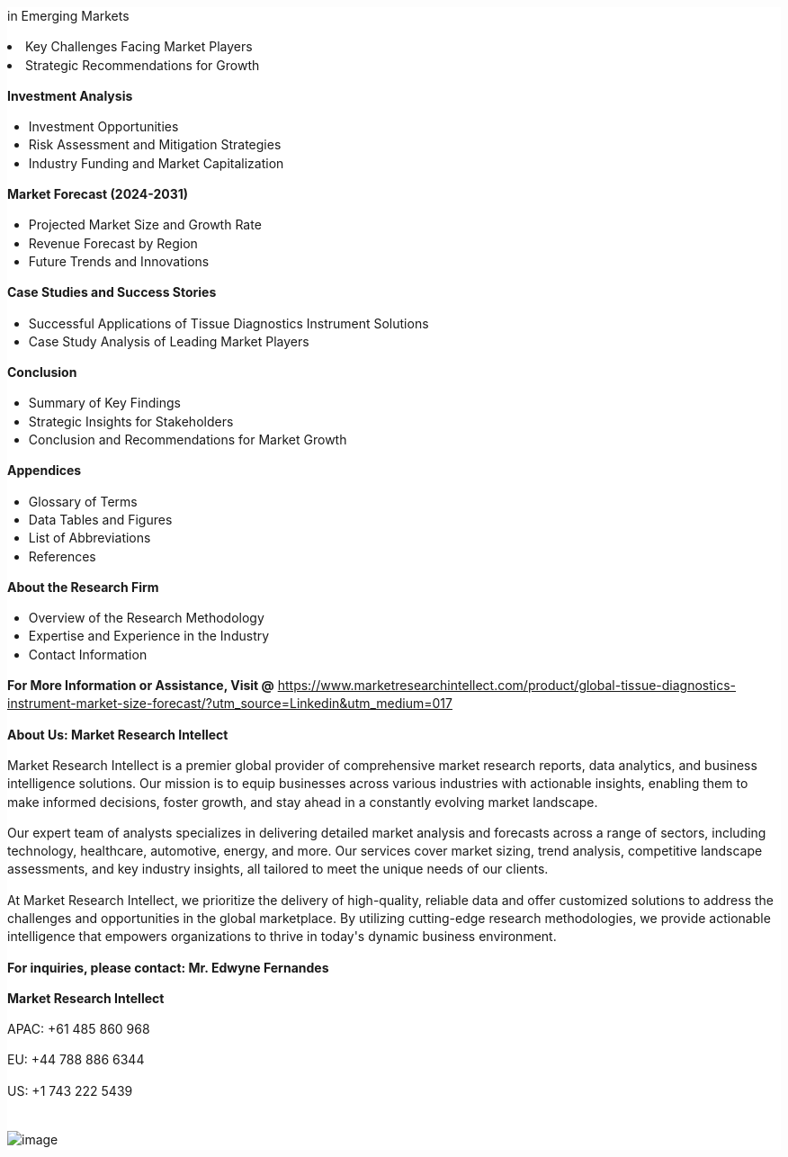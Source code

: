 in Emerging Markets</li><li>Key Challenges Facing Market Players</li><li>Strategic Recommendations for Growth</li></ul><p><strong>Investment Analysis</strong></p><ul><li>Investment Opportunities</li><li>Risk Assessment and Mitigation Strategies</li><li>Industry Funding and Market Capitalization</li></ul><p><strong>Market Forecast (2024-2031)</strong></p><ul><li>Projected Market Size and Growth Rate</li><li>Revenue Forecast by Region</li><li>Future Trends and Innovations</li></ul><p><strong>Case Studies and Success Stories</strong></p><ul><li>Successful Applications of Tissue Diagnostics Instrument Solutions</li><li>Case Study Analysis of Leading Market Players</li></ul><p><strong>Conclusion</strong></p><ul><li>Summary of Key Findings</li><li>Strategic Insights for Stakeholders</li><li>Conclusion and Recommendations for Market Growth</li></ul><p><strong>Appendices</strong></p><ul><li>Glossary of Terms</li><li>Data Tables and Figures</li><li>List of Abbreviations</li><li>References</li></ul><p><strong>About the Research Firm</strong></p><ul><li>Overview of the Research Methodology</li><li>Expertise and Experience in the Industry</li><li>Contact Information</li></ul></div><div class="article-main__content" data-test-id="publishing-text-block"><p><span class="font-[700]"><strong>For More Information or Assistance, Visit @</strong>&nbsp;<a href="https://www.marketresearchintellect.com/product/global-tissue-diagnostics-instrument-market-size-forecast/?utm_source=Linkedin&utm_medium=017">https://www.marketresearchintellect.com/product/global-tissue-diagnostics-instrument-market-size-forecast/?utm_source=Linkedin&utm_medium=017</a></span></p><p><strong>About Us: Market Research Intellect</strong></p><p>Market Research Intellect is a premier global provider of comprehensive market research reports, data analytics, and business intelligence solutions. Our mission is to equip businesses across various industries with actionable insights, enabling them to make informed decisions, foster growth, and stay ahead in a constantly evolving market landscape.</p><p>Our expert team of analysts specializes in delivering detailed market analysis and forecasts across a range of sectors, including technology, healthcare, automotive, energy, and more. Our services cover market sizing, trend analysis, competitive landscape assessments, and key industry insights, all tailored to meet the unique needs of our clients.</p><p>At Market Research Intellect, we prioritize the delivery of high-quality, reliable data and offer customized solutions to address the challenges and opportunities in the global marketplace. By utilizing cutting-edge research methodologies, we provide actionable intelligence that empowers organizations to thrive in today's dynamic business environment.</p><p><strong>For inquiries, please contact: Mr. Edwyne Fernandes</strong></p><p><strong>Market Research Intellect</strong></p><p>APAC: +61 485 860 968</p><p>EU: +44 788 886 6344</p><p>US: +1 743 222 5439</p></div><div class="article-main__content" data-test-id="publishing-text-block">&nbsp;</div>
![image](https://github.com/user-attachments/assets/2eb0b00b-dd25-4757-a380-781745f1532e)
